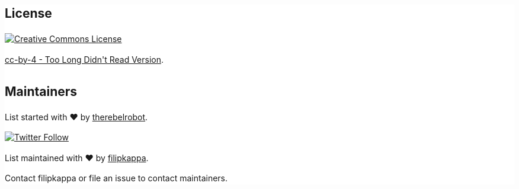 ## License

[![Creative Commons License](http://i.creativecommons.org/l/by/4.0/88x31.png)](http://creativecommons.org/licenses/by/4.0/)

[cc-by-4  - Too Long Didn't Read Version](https://tldrlegal.com/license/creative-commons-attribution-4.0-international-(cc-by-4)).

## Maintainers

List started with :heart: by [therebelrobot](https://github.com/therebelrobot). 

[![Twitter Follow](https://img.shields.io/twitter/follow/therebelrobot.svg?style=social&label=therebelrobot)](https://twitter.com/therebelrobot) 

List maintained with :heart: by [filipkappa](https://github.com/filipkappa).

Contact filipkappa or file an issue to contact maintainers.
